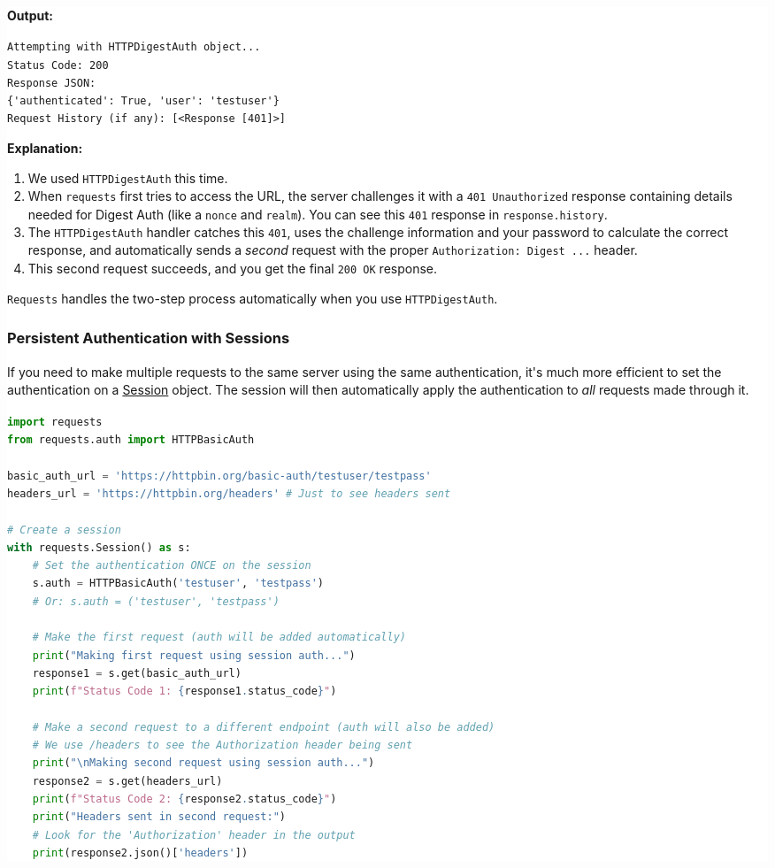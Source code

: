 ```python
```

**Output:**

```
Attempting with HTTPDigestAuth object...
Status Code: 200
Response JSON:
{'authenticated': True, 'user': 'testuser'}
Request History (if any): [<Response [401]>]
```

**Explanation:**

1.  We used `HTTPDigestAuth` this time.
2.  When `requests` first tries to access the URL, the server challenges it with a `401 Unauthorized` response containing details needed for Digest Auth (like a `nonce` and `realm`). You can see this `401` response in `response.history`.
3.  The `HTTPDigestAuth` handler catches this `401`, uses the challenge information and your password to calculate the correct response, and automatically sends a *second* request with the proper `Authorization: Digest ...` header.
4.  This second request succeeds, and you get the final `200 OK` response.

`Requests` handles the two-step process automatically when you use `HTTPDigestAuth`.

### Persistent Authentication with Sessions

If you need to make multiple requests to the same server using the same authentication, it's much more efficient to set the authentication on a [Session](03_session.md) object. The session will then automatically apply the authentication to *all* requests made through it.

```python
import requests
from requests.auth import HTTPBasicAuth

basic_auth_url = 'https://httpbin.org/basic-auth/testuser/testpass'
headers_url = 'https://httpbin.org/headers' # Just to see headers sent

# Create a session
with requests.Session() as s:
    # Set the authentication ONCE on the session
    s.auth = HTTPBasicAuth('testuser', 'testpass')
    # Or: s.auth = ('testuser', 'testpass')

    # Make the first request (auth will be added automatically)
    print("Making first request using session auth...")
    response1 = s.get(basic_auth_url)
    print(f"Status Code 1: {response1.status_code}")

    # Make a second request to a different endpoint (auth will also be added)
    # We use /headers to see the Authorization header being sent
    print("\nMaking second request using session auth...")
    response2 = s.get(headers_url)
    print(f"Status Code 2: {response2.status_code}")
    print("Headers sent in second request:")
    # Look for the 'Authorization' header in the output
    print(response2.json()['headers'])
```
